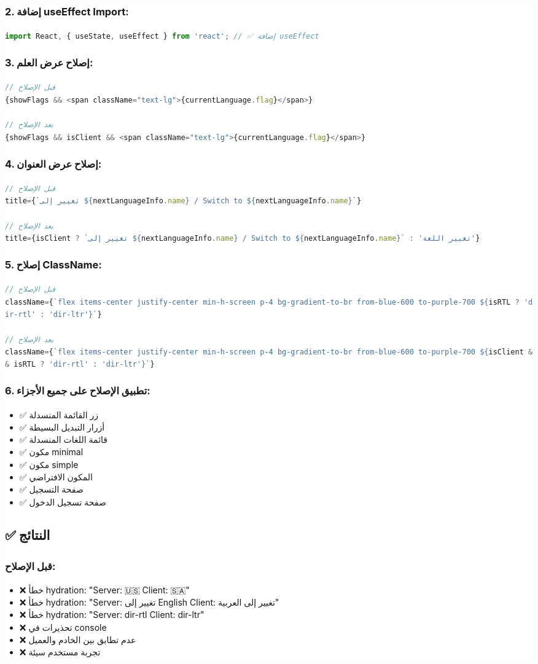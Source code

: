 ```typescript
```

### **2. إضافة useEffect Import:**
```typescript
import React, { useState, useEffect } from 'react'; // ✅ إضافة useEffect
```

### **3. إصلاح عرض العلم:**
```typescript
// قبل الإصلاح
{showFlags && <span className="text-lg">{currentLanguage.flag}</span>}

// بعد الإصلاح
{showFlags && isClient && <span className="text-lg">{currentLanguage.flag}</span>}
```

### **4. إصلاح عرض العنوان:**
```typescript
// قبل الإصلاح
title={`تغيير إلى ${nextLanguageInfo.name} / Switch to ${nextLanguageInfo.name}`}

// بعد الإصلاح
title={isClient ? `تغيير إلى ${nextLanguageInfo.name} / Switch to ${nextLanguageInfo.name}` : 'تغيير اللغة'}
```

### **5. إصلاح ClassName:**
```typescript
// قبل الإصلاح
className={`flex items-center justify-center min-h-screen p-4 bg-gradient-to-br from-blue-600 to-purple-700 ${isRTL ? 'dir-rtl' : 'dir-ltr'}`}

// بعد الإصلاح
className={`flex items-center justify-center min-h-screen p-4 bg-gradient-to-br from-blue-600 to-purple-700 ${isClient && isRTL ? 'dir-rtl' : 'dir-ltr'}`}
```

### **6. تطبيق الإصلاح على جميع الأجزاء:**
- ✅ زر القائمة المنسدلة
- ✅ أزرار التبديل البسيطة
- ✅ قائمة اللغات المنسدلة
- ✅ مكون minimal
- ✅ مكون simple
- ✅ المكون الافتراضي
- ✅ صفحة التسجيل
- ✅ صفحة تسجيل الدخول

## ✅ النتائج

### **قبل الإصلاح:**
- ❌ خطأ hydration: "Server: 🇺🇸 Client: 🇸🇦"
- ❌ خطأ hydration: "Server: تغيير إلى English Client: تغيير إلى العربية"
- ❌ خطأ hydration: "Server: dir-rtl Client: dir-ltr"
- ❌ تحذيرات في console
- ❌ عدم تطابق بين الخادم والعميل
- ❌ تجربة مستخدم سيئة
